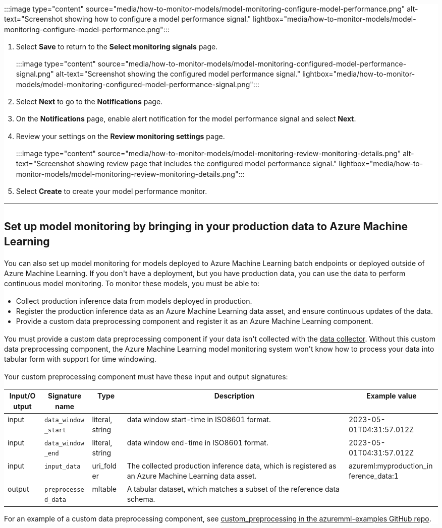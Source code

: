    :::image type="content" source="media/how-to-monitor-models/model-monitoring-configure-model-performance.png" alt-text="Screenshot showing how to configure a model performance signal." lightbox="media/how-to-monitor-models/model-monitoring-configure-model-performance.png":::

1. Select **Save** to return to the **Select monitoring signals** page.

    :::image type="content" source="media/how-to-monitor-models/model-monitoring-configured-model-performance-signal.png" alt-text="Screenshot showing the configured model performance signal." lightbox="media/how-to-monitor-models/model-monitoring-configured-model-performance-signal.png":::

1. Select **Next** to go to the **Notifications** page.
1. On the **Notifications** page, enable alert notification for the model performance signal and select **Next**.
1. Review your settings on the **Review monitoring settings** page.

   :::image type="content" source="media/how-to-monitor-models/model-monitoring-review-monitoring-details.png" alt-text="Screenshot showing review page that includes the configured model performance signal." lightbox="media/how-to-monitor-models/model-monitoring-review-monitoring-details.png":::

1. Select **Create** to create your model performance monitor.

---

## Set up model monitoring by bringing in your production data to Azure Machine Learning

You can also set up model monitoring for models deployed to Azure Machine Learning batch endpoints or deployed outside of Azure Machine Learning. If you don't have a deployment, but you have production data, you can use the data to perform continuous model monitoring. To monitor these models, you must be able to:

* Collect production inference data from models deployed in production.
* Register the production inference data as an Azure Machine Learning data asset, and ensure continuous updates of the data.
* Provide a custom data preprocessing component and register it as an Azure Machine Learning component. 

You must provide a custom data preprocessing component if your data isn't collected with the [data collector](how-to-collect-production-data.md). Without this custom data preprocessing component, the Azure Machine Learning model monitoring system won't know how to process your data into tabular form with support for time windowing.

Your custom preprocessing component must have these input and output signatures:

  | Input/Output | Signature name | Type | Description | Example value |
  |---|---|---|---|---|
  | input | `data_window_start` | literal, string | data window start-time in ISO8601 format. | 2023-05-01T04:31:57.012Z |
  | input | `data_window_end` | literal, string | data window end-time in ISO8601 format. | 2023-05-01T04:31:57.012Z |
  | input | `input_data` | uri_folder | The collected production inference data, which is registered as an Azure Machine Learning data asset. | azureml:myproduction_inference_data:1 |
  | output | `preprocessed_data` | mltable | A tabular dataset, which matches a subset of the reference data schema. | |

For an example of a custom data preprocessing component, see [custom_preprocessing in the azuremml-examples GitHub repo](https://github.com/Azure/azureml-examples/tree/main/cli/monitoring/components/custom_preprocessing).
